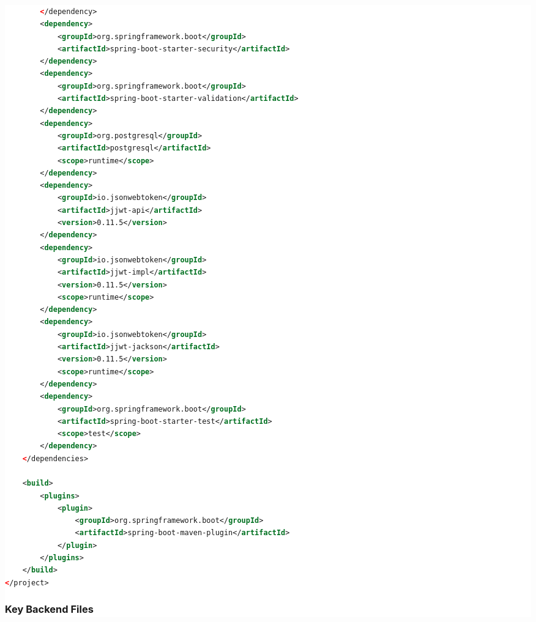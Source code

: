 ```xml
        </dependency>
        <dependency>
            <groupId>org.springframework.boot</groupId>
            <artifactId>spring-boot-starter-security</artifactId>
        </dependency>
        <dependency>
            <groupId>org.springframework.boot</groupId>
            <artifactId>spring-boot-starter-validation</artifactId>
        </dependency>
        <dependency>
            <groupId>org.postgresql</groupId>
            <artifactId>postgresql</artifactId>
            <scope>runtime</scope>
        </dependency>
        <dependency>
            <groupId>io.jsonwebtoken</groupId>
            <artifactId>jjwt-api</artifactId>
            <version>0.11.5</version>
        </dependency>
        <dependency>
            <groupId>io.jsonwebtoken</groupId>
            <artifactId>jjwt-impl</artifactId>
            <version>0.11.5</version>
            <scope>runtime</scope>
        </dependency>
        <dependency>
            <groupId>io.jsonwebtoken</groupId>
            <artifactId>jjwt-jackson</artifactId>
            <version>0.11.5</version>
            <scope>runtime</scope>
        </dependency>
        <dependency>
            <groupId>org.springframework.boot</groupId>
            <artifactId>spring-boot-starter-test</artifactId>
            <scope>test</scope>
        </dependency>
    </dependencies>

    <build>
        <plugins>
            <plugin>
                <groupId>org.springframework.boot</groupId>
                <artifactId>spring-boot-maven-plugin</artifactId>
            </plugin>
        </plugins>
    </build>
</project>
```

### Key Backend Files
